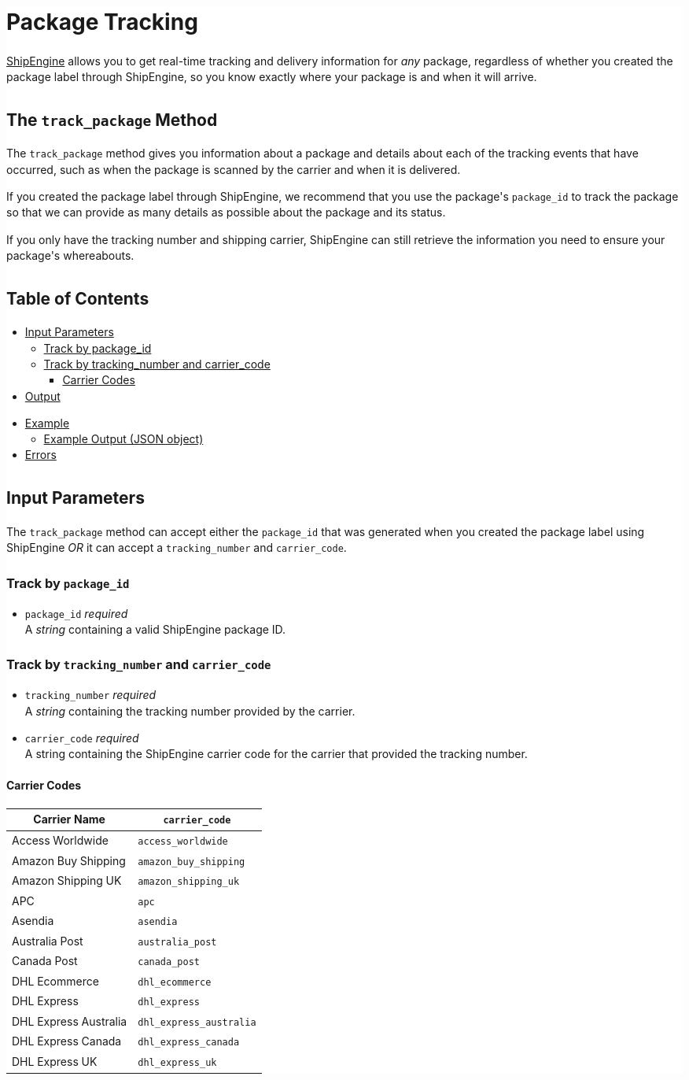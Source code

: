 Package Tracking
================
[ShipEngine](www.shipengine.com) allows you to get real-time tracking and delivery information for *any* package, regardless of
whether you created the package label through ShipEngine, so you know exactly where your package is and when it will arrive.

The `track_package` Method
--------------------------
The `track_package` method gives you information about a package and details about each of the tracking events that
have occurred, such as when the package is scanned by the carrier and when it is delivered.

If you created the package label through ShipEngine, we recommend that you use the package's `package_id` to track the
package so that we can provide as many details as possible about the package and its status.

If you only have the tracking number and shipping carrier, ShipEngine can still retrieve the information you need
to ensure your package's whereabouts.

## **Table of Contents**
  * [Input Parameters](#input-parameters)
    + [Track by package_id](#track-by--package-id-)
    + [Track by tracking_number and carrier_code](#track-by--tracking-number--and--carrier-code-)
      - [Carrier Codes](#carrier-codes)
  * [Output](#output)
- [Example](#example)
  * [Example Output (JSON object)](#example-output--json-object-)
- [Errors](#errors)

Input Parameters
----------------
The `track_package` method can accept either the `package_id` that was generated when you created the package label using
ShipEngine *OR* it can accept a `tracking_number` and `carrier_code`.

### Track by `package_id`
* `package_id` *required* <br>
A *string* containing a valid ShipEngine package ID.

### Track by `tracking_number` and `carrier_code`
* `tracking_number` *required* <br>
A *string* containing the tracking number provided by the carrier.

* `carrier_code` *required* <br>
A string containing the ShipEngine carrier code for the carrier that provided the tracking number.


#### Carrier Codes

| Carrier Name  | `carrier_code` |
|--------------|--------------|
|Access Worldwide | `access_worldwide`|
Amazon Buy Shipping | `amazon_buy_shipping`|
Amazon Shipping UK | `amazon_shipping_uk`|
APC | `apc`|
Asendia | `asendia`|
Australia Post | `australia_post`|
Canada Post | `canada_post`|
DHL Ecommerce | `dhl_ecommerce`|
DHL Express | `dhl_express`|
DHL Express Australia | `dhl_express_australia`|
DHL Express Canada | `dhl_express_canada`|
DHL Express UK | `dhl_express_uk`|